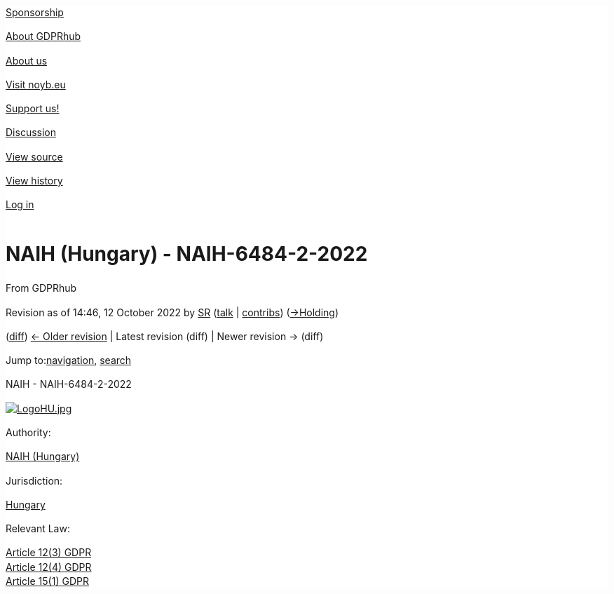 [Sponsorship](/index.php?title=GDPRhub_Sponsorship)

[About GDPRhub](#)

[About us](/index.php?title=About_GDPRhub)

[Visit noyb.eu](https://www.noyb.eu)

[Support us!](https://www.noyb.eu/support)

[](# "Page tools")

[Discussion](/index.php?title=Talk:NAIH_\(Hungary\)_-_NAIH-6484-2-2022&action=edit&redlink=1 "Discussion about the content page (page does not exist) [t]")

[View source](/index.php?title=NAIH_\(Hungary\)_-_NAIH-6484-2-2022&action=edit "This page is protected.
You can view its source [e]")

[View history](/index.php?title=NAIH_\(Hungary\)_-_NAIH-6484-2-2022&action=history "Past revisions of this page [h]")

[](# "You are not logged in.")

[Log in](/index.php?title=Special:UserLogin&returnto=NAIH+%28Hungary%29+-+NAIH-6484-2-2022&returntoquery=oldid%3D28675 "You are encouraged to log in; however, it is not mandatory [o]")

# NAIH (Hungary) - NAIH-6484-2-2022

From GDPRhub

Revision as of 14:46, 12 October 2022 by [SR](/index.php?title=User:SR "User:SR") ([talk](/index.php?title=User_talk:SR&action=edit&redlink=1 "User talk:SR (page does not exist)") | [contribs](/index.php?title=Special:Contributions/SR "Special:Contributions/SR")) ([→‎Holding](#Holding))

([diff](/index.php?title=NAIH_\(Hungary\)_-_NAIH-6484-2-2022&diff=prev&oldid=28675 "NAIH (Hungary) - NAIH-6484-2-2022")) [← Older revision](/index.php?title=NAIH_\(Hungary\)_-_NAIH-6484-2-2022&direction=prev&oldid=28675 "NAIH (Hungary) - NAIH-6484-2-2022") | Latest revision (diff) | Newer revision → (diff)

Jump to:[navigation](#mw-navigation), [search](#p-search)

NAIH - NAIH-6484-2-2022

[![LogoHU.jpg](/images/thumb/8/85/LogoHU.jpg/250px-LogoHU.jpg)](/index.php?title=File:LogoHU.jpg)

Authority:

[NAIH (Hungary)](/index.php?title=NAIH_\(Hungary\) "NAIH (Hungary)")

Jurisdiction:

[Hungary](/index.php?title=Category:Hungary "Category:Hungary")

Relevant Law:

[Article 12(3) GDPR](/index.php?title=Article_12_GDPR#3 "Article 12 GDPR")  
[Article 12(4) GDPR](/index.php?title=Article_12_GDPR#4 "Article 12 GDPR")  
[Article 15(1) GDPR](/index.php?title=Article_15_GDPR#1 "Article 15 GDPR")
